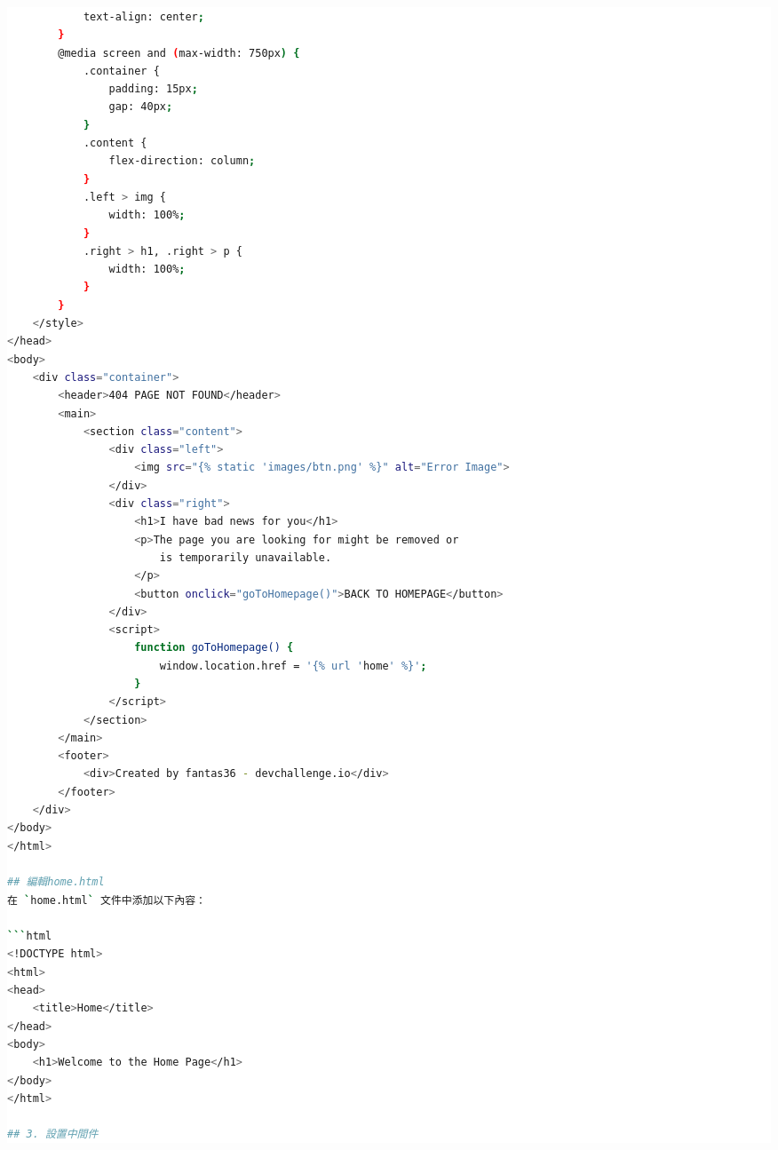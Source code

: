 ```bash
            text-align: center;
        }
        @media screen and (max-width: 750px) {
            .container {
                padding: 15px;
                gap: 40px;
            }
            .content {
                flex-direction: column;
            }
            .left > img {
                width: 100%;
            }
            .right > h1, .right > p {
                width: 100%;
            }
        }
    </style>
</head>
<body>
    <div class="container">
        <header>404 PAGE NOT FOUND</header>
        <main>
            <section class="content">
                <div class="left">
                    <img src="{% static 'images/btn.png' %}" alt="Error Image">
                </div>
                <div class="right">
                    <h1>I have bad news for you</h1>
                    <p>The page you are looking for might be removed or
                        is temporarily unavailable.
                    </p>
                    <button onclick="goToHomepage()">BACK TO HOMEPAGE</button>
                </div>
                <script>
                    function goToHomepage() {
                        window.location.href = '{% url 'home' %}';
                    }
                </script>
            </section>
        </main>
        <footer>
            <div>Created by fantas36 - devchallenge.io</div>
        </footer>
    </div>
</body>
</html>

## 編輯home.html
在 `home.html` 文件中添加以下內容：

```html
<!DOCTYPE html>
<html>
<head>
    <title>Home</title>
</head>
<body>
    <h1>Welcome to the Home Page</h1>
</body>
</html>

## 3. 設置中間件
```
